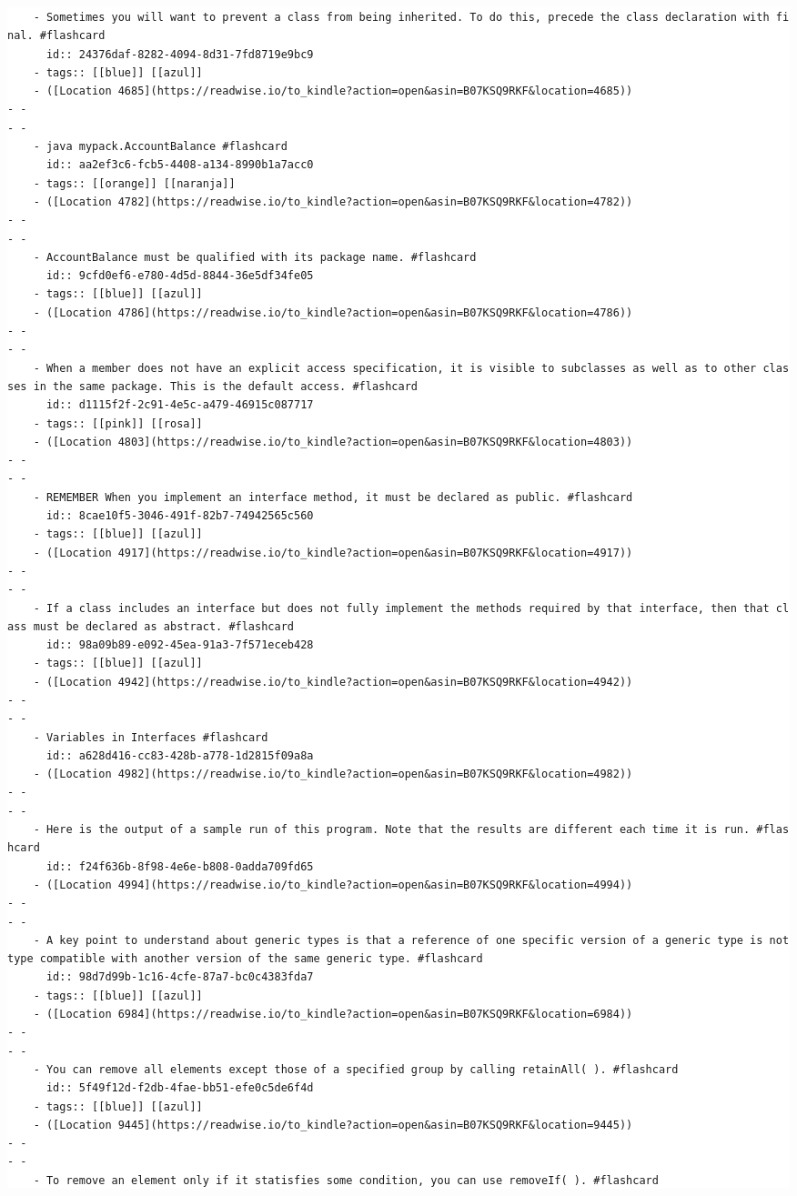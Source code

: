 		- Sometimes you will want to prevent a class from being inherited. To do this, precede the class declaration with final. #flashcard
		  id:: 24376daf-8282-4094-8d31-7fd8719e9bc9
		- tags:: [[blue]] [[azul]]
		- ([Location 4685](https://readwise.io/to_kindle?action=open&asin=B07KSQ9RKF&location=4685))
	- -
	- -
		- java mypack.AccountBalance #flashcard
		  id:: aa2ef3c6-fcb5-4408-a134-8990b1a7acc0
		- tags:: [[orange]] [[naranja]]
		- ([Location 4782](https://readwise.io/to_kindle?action=open&asin=B07KSQ9RKF&location=4782))
	- -
	- -
		- AccountBalance must be qualified with its package name. #flashcard
		  id:: 9cfd0ef6-e780-4d5d-8844-36e5df34fe05
		- tags:: [[blue]] [[azul]]
		- ([Location 4786](https://readwise.io/to_kindle?action=open&asin=B07KSQ9RKF&location=4786))
	- -
	- -
		- When a member does not have an explicit access specification, it is visible to subclasses as well as to other classes in the same package. This is the default access. #flashcard
		  id:: d1115f2f-2c91-4e5c-a479-46915c087717
		- tags:: [[pink]] [[rosa]]
		- ([Location 4803](https://readwise.io/to_kindle?action=open&asin=B07KSQ9RKF&location=4803))
	- -
	- -
		- REMEMBER When you implement an interface method, it must be declared as public. #flashcard
		  id:: 8cae10f5-3046-491f-82b7-74942565c560
		- tags:: [[blue]] [[azul]]
		- ([Location 4917](https://readwise.io/to_kindle?action=open&asin=B07KSQ9RKF&location=4917))
	- -
	- -
		- If a class includes an interface but does not fully implement the methods required by that interface, then that class must be declared as abstract. #flashcard
		  id:: 98a09b89-e092-45ea-91a3-7f571eceb428
		- tags:: [[blue]] [[azul]]
		- ([Location 4942](https://readwise.io/to_kindle?action=open&asin=B07KSQ9RKF&location=4942))
	- -
	- -
		- Variables in Interfaces #flashcard
		  id:: a628d416-cc83-428b-a778-1d2815f09a8a
		- ([Location 4982](https://readwise.io/to_kindle?action=open&asin=B07KSQ9RKF&location=4982))
	- -
	- -
		- Here is the output of a sample run of this program. Note that the results are different each time it is run. #flashcard
		  id:: f24f636b-8f98-4e6e-b808-0adda709fd65
		- ([Location 4994](https://readwise.io/to_kindle?action=open&asin=B07KSQ9RKF&location=4994))
	- -
	- -
		- A key point to understand about generic types is that a reference of one specific version of a generic type is not type compatible with another version of the same generic type. #flashcard
		  id:: 98d7d99b-1c16-4cfe-87a7-bc0c4383fda7
		- tags:: [[blue]] [[azul]]
		- ([Location 6984](https://readwise.io/to_kindle?action=open&asin=B07KSQ9RKF&location=6984))
	- -
	- -
		- You can remove all elements except those of a specified group by calling retainAll( ). #flashcard
		  id:: 5f49f12d-f2db-4fae-bb51-efe0c5de6f4d
		- tags:: [[blue]] [[azul]]
		- ([Location 9445](https://readwise.io/to_kindle?action=open&asin=B07KSQ9RKF&location=9445))
	- -
	- -
		- To remove an element only if it statisfies some condition, you can use removeIf( ). #flashcard